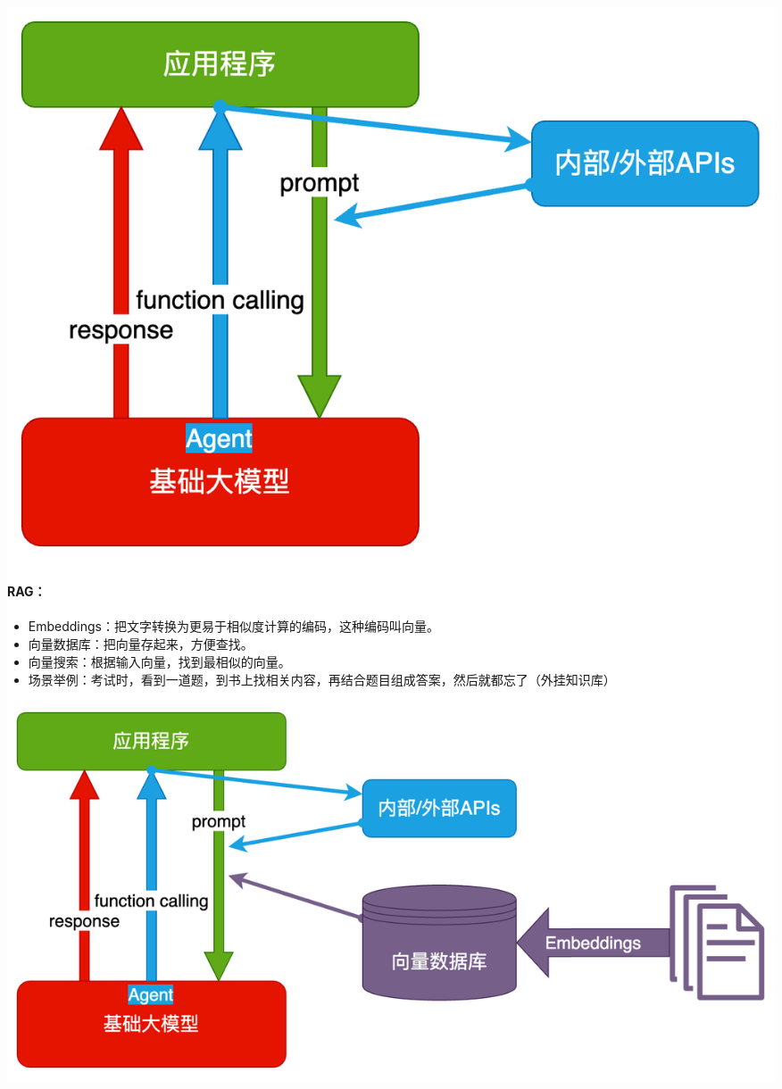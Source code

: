 ![func_arch](func_arch.png)

#### RAG：

- Embeddings：把文字转换为更易于相似度计算的编码，这种编码叫向量。
- 向量数据库：把向量存起来，方便查找。
- 向量搜索：根据输入向量，找到最相似的向量。
- 场景举例：考试时，看到一道题，到书上找相关内容，再结合题目组成答案，然后就都忘了（外挂知识库） 

![embeddings_arch](embeddings_arch.png)
